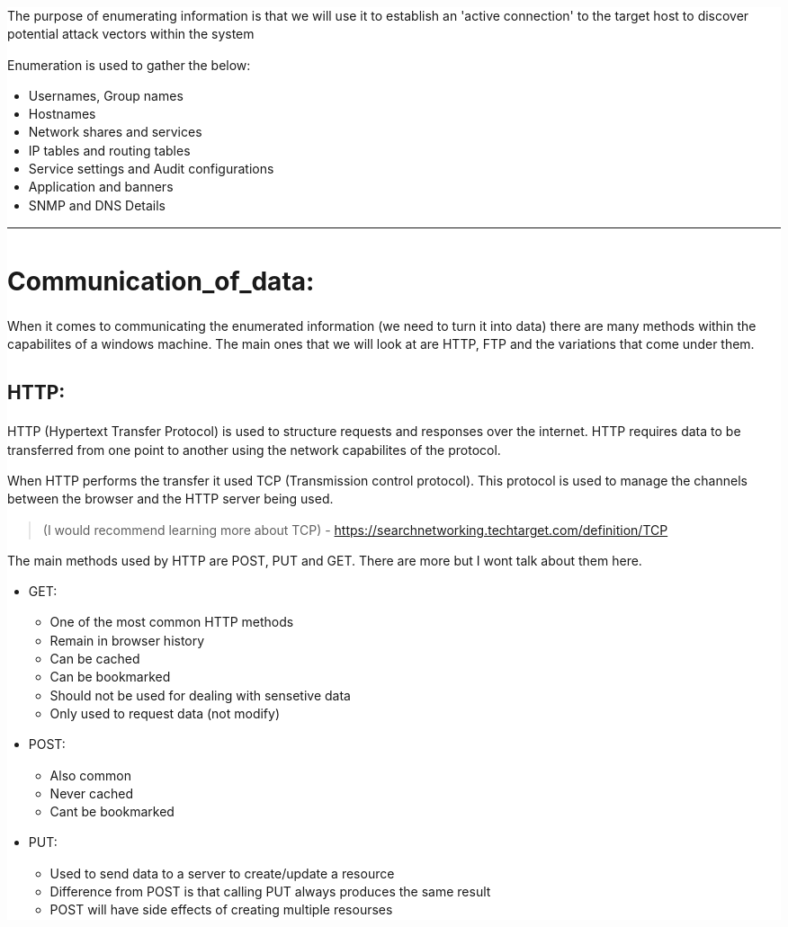 The purpose of enumerating information is that we will use it to establish an 'active connection' to the target
host to discover potential attack vectors within the system

Enumeration is used to gather the below:

- Usernames, Group names
- Hostnames
- Network shares and services
- IP tables and routing tables
- Service settings and Audit configurations
- Application and banners
- SNMP and DNS Details
-----------------------------------
# Communication_of_data:

When it comes to communicating the enumerated information (we need to turn it into data) there are many methods within
the capabilites of a windows machine. The main ones that we will look at are HTTP, FTP and the variations that come under
them.

## HTTP:

HTTP (Hypertext Transfer Protocol) is used to structure requests and responses over the internet. HTTP requires data to be
transferred from one point to another using the network capabilites of the protocol.

When HTTP performs the transfer it used TCP (Transmission control protocol). This protocol is used to manage the channels
between the browser and the HTTP server being used. 

> (I would recommend learning more about TCP) - https://searchnetworking.techtarget.com/definition/TCP

The main methods used by HTTP are POST, PUT and GET. There are more but I wont talk about them here.

- GET:
    - One of the most common HTTP methods
    - Remain in browser history
    - Can be cached
    - Can be bookmarked
    - Should not be used for dealing with sensetive data
    - Only used to request data (not modify)

- POST:
    - Also common
    - Never cached
    - Cant be bookmarked

- PUT:
    - Used to send data to a server to create/update a resource
    - Difference from POST is that calling PUT always produces the same result
    - POST will have side effects of creating multiple resourses
